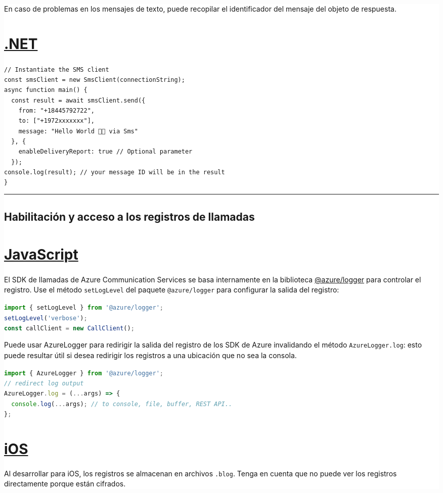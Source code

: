 En caso de problemas en los mensajes de texto, puede recopilar el identificador del mensaje del objeto de respuesta.

# <a name="net"></a>[.NET](#tab/dotnet)
```
// Instantiate the SMS client
const smsClient = new SmsClient(connectionString);
async function main() {
  const result = await smsClient.send({
    from: "+18445792722",
    to: ["+1972xxxxxxx"],
    message: "Hello World 👋🏻 via Sms"
  }, {
    enableDeliveryReport: true // Optional parameter
  });
console.log(result); // your message ID will be in the result
}
```
---

## <a name="enable-and-access-call-logs"></a>Habilitación y acceso a los registros de llamadas

# <a name="javascript"></a>[JavaScript](#tab/javascript)

El SDK de llamadas de Azure Communication Services se basa internamente en la biblioteca [@azure/logger](https://www.npmjs.com/package/@azure/logger) para controlar el registro.
Use el método `setLogLevel` del paquete `@azure/logger` para configurar la salida del registro:

```javascript
import { setLogLevel } from '@azure/logger';
setLogLevel('verbose');
const callClient = new CallClient();
```

Puede usar AzureLogger para redirigir la salida del registro de los SDK de Azure invalidando el método `AzureLogger.log`: esto puede resultar útil si desea redirigir los registros a una ubicación que no sea la consola.

```javascript
import { AzureLogger } from '@azure/logger';
// redirect log output
AzureLogger.log = (...args) => {
  console.log(...args); // to console, file, buffer, REST API..
};
```

# <a name="ios"></a>[iOS](#tab/ios)

Al desarrollar para iOS, los registros se almacenan en archivos `.blog`. Tenga en cuenta que no puede ver los registros directamente porque están cifrados.
